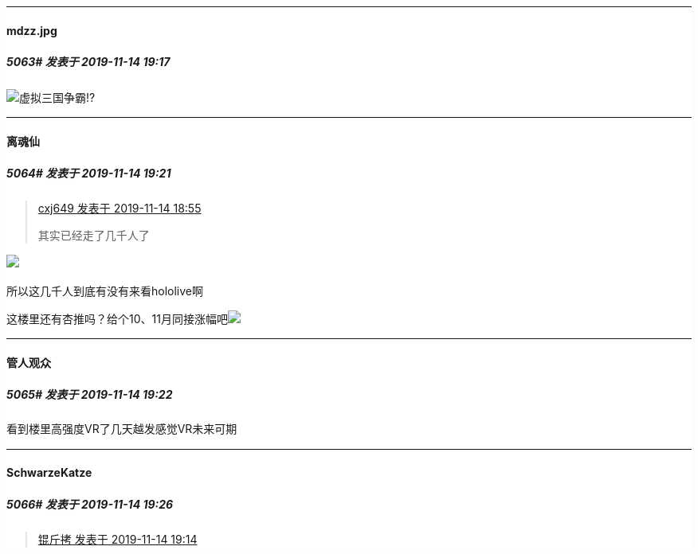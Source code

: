


-----

####  mdzz.jpg  
##### 5063#       发表于 2019-11-14 19:17



<img src="https://static.saraba1st.com/image/smiley/face2017/112.png" referrerpolicy="no-referrer">虚拟三国争霸!?







-----

####  离魂仙  
##### 5064#       发表于 2019-11-14 19:21



<blockquote><a href="httphttps://bbs.saraba1st.com/2b/forum.php?mod=redirect&amp;goto=findpost&amp;pid=45513123&amp;ptid=1857164" target="_blank">cxj649 发表于 2019-11-14 18:55</a>

其实已经走了几千人了</blockquote>
<img src="http://tva1.sinaimg.cn/large/622734bdly1g8xsbngactj206m0m8421.jpg" referrerpolicy="no-referrer">

所以这几千人到底有没有来看hololive啊

这楼里还有杏推吗？给个10、11月同接涨幅吧<img src="https://static.saraba1st.com/image/smiley/face2017/032.png" referrerpolicy="no-referrer">







-----

####  管人观众  
##### 5065#       发表于 2019-11-14 19:22




看到楼里高强度VR了几天越发感觉VR未来可期







-----

####  SchwarzeKatze  
##### 5066#       发表于 2019-11-14 19:26



<blockquote><a href="httphttps://bbs.saraba1st.com/2b/forum.php?mod=redirect&amp;goto=findpost&amp;pid=45513273&amp;ptid=1857164" target="_blank">锟斤拷 发表于 2019-11-14 19:14</a>
